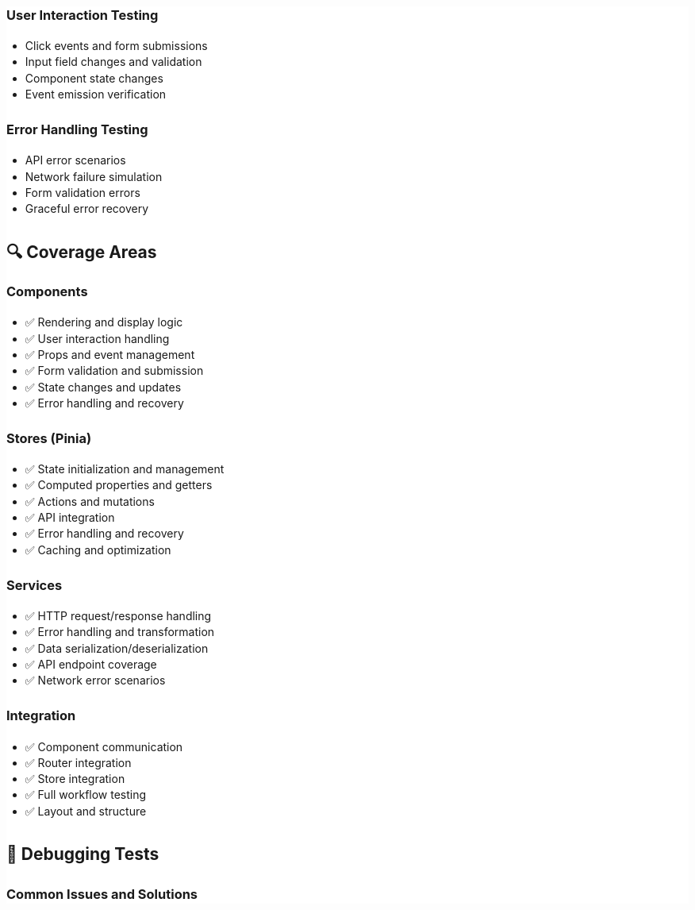 ### **User Interaction Testing**
- Click events and form submissions
- Input field changes and validation
- Component state changes
- Event emission verification

### **Error Handling Testing**
- API error scenarios
- Network failure simulation
- Form validation errors
- Graceful error recovery

## 🔍 Coverage Areas

### **Components**
- ✅ Rendering and display logic
- ✅ User interaction handling
- ✅ Props and event management
- ✅ Form validation and submission
- ✅ State changes and updates
- ✅ Error handling and recovery

### **Stores (Pinia)**
- ✅ State initialization and management
- ✅ Computed properties and getters
- ✅ Actions and mutations
- ✅ API integration
- ✅ Error handling and recovery
- ✅ Caching and optimization

### **Services**
- ✅ HTTP request/response handling
- ✅ Error handling and transformation
- ✅ Data serialization/deserialization
- ✅ API endpoint coverage
- ✅ Network error scenarios

### **Integration**
- ✅ Component communication
- ✅ Router integration
- ✅ Store integration
- ✅ Full workflow testing
- ✅ Layout and structure

## 🐛 Debugging Tests

### **Common Issues and Solutions**
